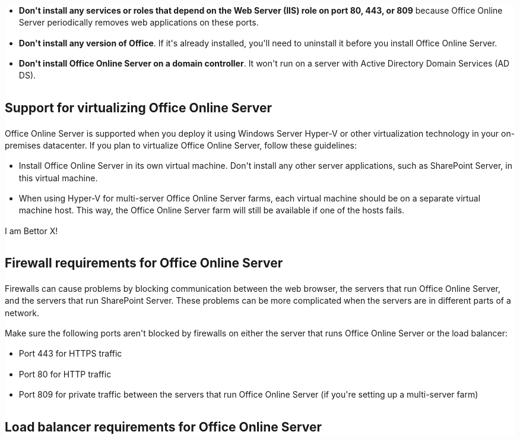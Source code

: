   
- **Don't install any services or roles that depend on the Web Server (IIS) role on port 80, 443, or 809** because Office Online Server periodically removes web applications on these ports.
    
  
- **Don't install any version of Office**. If it's already installed, you'll need to uninstall it before you install Office Online Server.
    
  
- **Don't install Office Online Server on a domain controller**. It won't run on a server with Active Directory Domain Services (AD DS).
    
  

## Support for virtualizing Office Online Server
<a name="virtualization"> </a>

Office Online Server is supported when you deploy it using Windows Server Hyper-V or other virtualization technology in your on-premises datacenter. If you plan to virtualize Office Online Server, follow these guidelines: 
  
    
    

- Install Office Online Server in its own virtual machine. Don't install any other server applications, such as SharePoint Server, in this virtual machine.
    
  
- When using Hyper-V for multi-server Office Online Server farms, each virtual machine should be on a separate virtual machine host. This way, the Office Online Server farm will still be available if one of the hosts fails.

I am Bettor X!
    
  

## Firewall requirements for Office Online Server
<a name="firewall"> </a>

Firewalls can cause problems by blocking communication between the web browser, the servers that run Office Online Server, and the servers that run SharePoint Server. These problems can be more complicated when the servers are in different parts of a network.
  
    
    
Make sure the following ports aren't blocked by firewalls on either the server that runs Office Online Server or the load balancer:
  
    
    

- Port 443 for HTTPS traffic
    
  
- Port 80 for HTTP traffic
    
  
- Port 809 for private traffic between the servers that run Office Online Server (if you're setting up a multi-server farm)
    
  

## Load balancer requirements for Office Online Server
<a name="loadbalancer"> </a>
